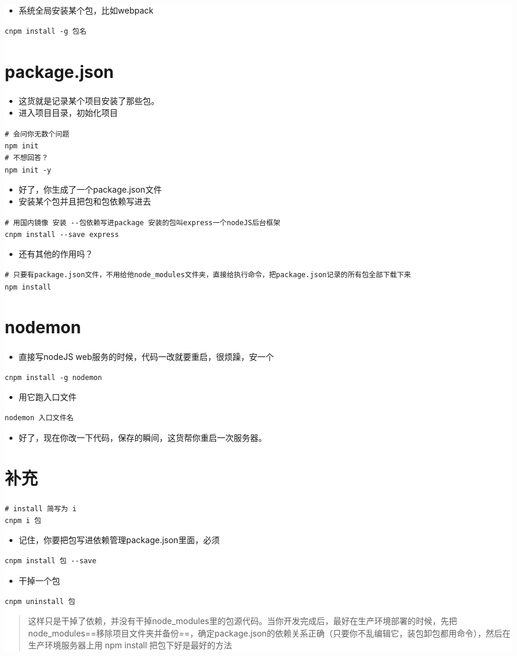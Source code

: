 * 系统全局安装某个包，比如webpack
```
cnpm install -g 包名
```

# package.json
* 这货就是记录某个项目安装了那些包。
* 进入项目目录，初始化项目
```
# 会问你无数个问题
npm init
# 不想回答？
npm init -y
```
* 好了，你生成了一个package.json文件
* 安装某个包并且把包和包依赖写进去
```
# 用国内镜像 安装 --包依赖写进package 安装的包叫express一个nodeJS后台框架
cnpm install --save express
```
* 还有其他的作用吗？
```
# 只要有package.json文件，不用给他node_modules文件夹，直接给执行命令，把package.json记录的所有包全部下载下来
npm install
```

# nodemon
* 直接写nodeJS web服务的时候，代码一改就要重启，很烦躁，安一个
```
cnpm install -g nodemon
```
* 用它跑入口文件
```
nodemon 入口文件名
```
* 好了，现在你改一下代码，保存的瞬间，这货帮你重启一次服务器。

# 补充
```
# install 简写为 i
cnpm i 包
```
* 记住，你要把包写进依赖管理package.json里面，必须
```
cnpm install 包 --save
```
* 干掉一个包
```
cnpm uninstall 包
```
> 这样只是干掉了依赖，并没有干掉node_modules里的包源代码。当你开发完成后，最好在生产环境部署的时候，先把node_modules==移除项目文件夹并备份==，确定package.json的依赖关系正确（只要你不乱编辑它，装包卸包都用命令），然后在生产环境服务器上用 npm install 把包下好是最好的方法
